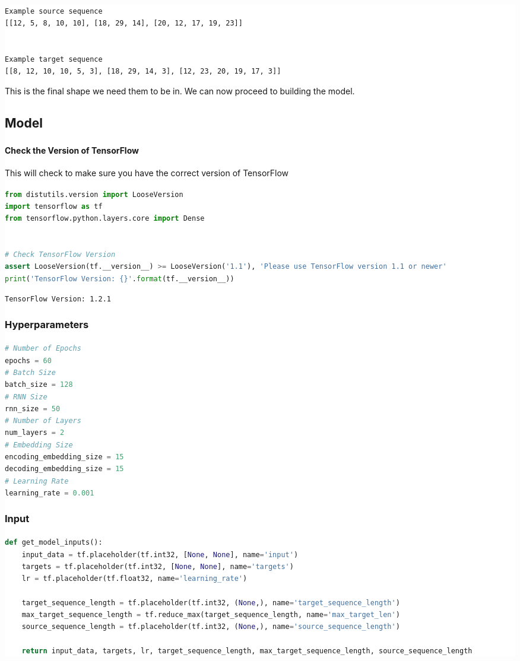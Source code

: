     Example source sequence
    [[12, 5, 8, 10, 10], [18, 29, 14], [20, 12, 17, 19, 23]]
    
    
    Example target sequence
    [[8, 12, 10, 10, 5, 3], [18, 29, 14, 3], [12, 23, 20, 19, 17, 3]]
    



This is the final shape we need them to be in. We can now proceed to building the model.

## Model
#### Check the Version of TensorFlow
This will check to make sure you have the correct version of TensorFlow


```python
from distutils.version import LooseVersion
import tensorflow as tf
from tensorflow.python.layers.core import Dense


# Check TensorFlow Version
assert LooseVersion(tf.__version__) >= LooseVersion('1.1'), 'Please use TensorFlow version 1.1 or newer'
print('TensorFlow Version: {}'.format(tf.__version__))
```

    TensorFlow Version: 1.2.1
    

### Hyperparameters


```python
# Number of Epochs
epochs = 60
# Batch Size
batch_size = 128
# RNN Size
rnn_size = 50
# Number of Layers
num_layers = 2
# Embedding Size
encoding_embedding_size = 15
decoding_embedding_size = 15
# Learning Rate
learning_rate = 0.001
```

### Input


```python
def get_model_inputs():
    input_data = tf.placeholder(tf.int32, [None, None], name='input')
    targets = tf.placeholder(tf.int32, [None, None], name='targets')
    lr = tf.placeholder(tf.float32, name='learning_rate')

    target_sequence_length = tf.placeholder(tf.int32, (None,), name='target_sequence_length')
    max_target_sequence_length = tf.reduce_max(target_sequence_length, name='max_target_len')
    source_sequence_length = tf.placeholder(tf.int32, (None,), name='source_sequence_length')
    
    return input_data, targets, lr, target_sequence_length, max_target_sequence_length, source_sequence_length

```
